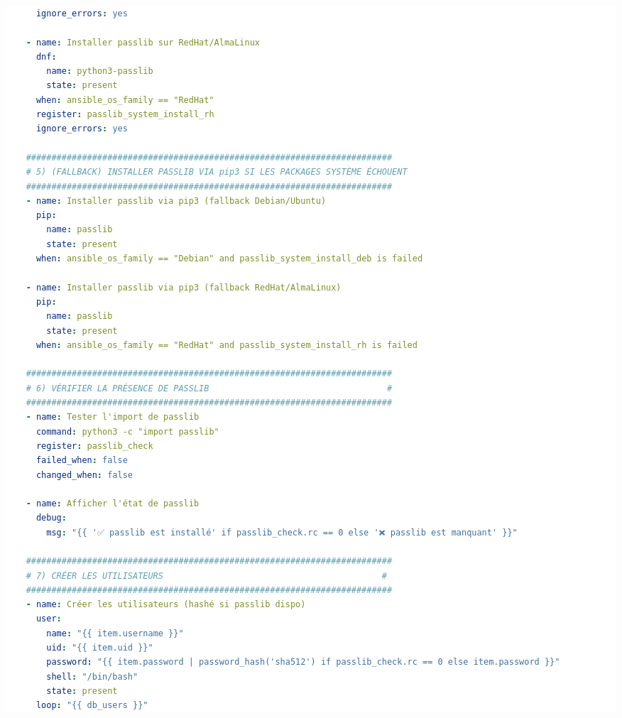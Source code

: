 ```yaml
      ignore_errors: yes

    - name: Installer passlib sur RedHat/AlmaLinux
      dnf:
        name: python3-passlib
        state: present
      when: ansible_os_family == "RedHat"
      register: passlib_system_install_rh
      ignore_errors: yes

    ########################################################################
    # 5) (FALLBACK) INSTALLER PASSLIB VIA pip3 SI LES PACKAGES SYSTÈME ÉCHOUENT
    ########################################################################
    - name: Installer passlib via pip3 (fallback Debian/Ubuntu)
      pip:
        name: passlib
        state: present
      when: ansible_os_family == "Debian" and passlib_system_install_deb is failed

    - name: Installer passlib via pip3 (fallback RedHat/AlmaLinux)
      pip:
        name: passlib
        state: present
      when: ansible_os_family == "RedHat" and passlib_system_install_rh is failed

    ########################################################################
    # 6) VÉRIFIER LA PRÉSENCE DE PASSLIB                                   #
    ########################################################################
    - name: Tester l'import de passlib
      command: python3 -c "import passlib"
      register: passlib_check
      failed_when: false
      changed_when: false

    - name: Afficher l'état de passlib
      debug:
        msg: "{{ '✅ passlib est installé' if passlib_check.rc == 0 else '❌ passlib est manquant' }}"

    ########################################################################
    # 7) CRÉER LES UTILISATEURS                                           #
    ########################################################################
    - name: Créer les utilisateurs (hashé si passlib dispo)
      user:
        name: "{{ item.username }}"
        uid: "{{ item.uid }}"
        password: "{{ item.password | password_hash('sha512') if passlib_check.rc == 0 else item.password }}"
        shell: "/bin/bash"
        state: present
      loop: "{{ db_users }}"
```
